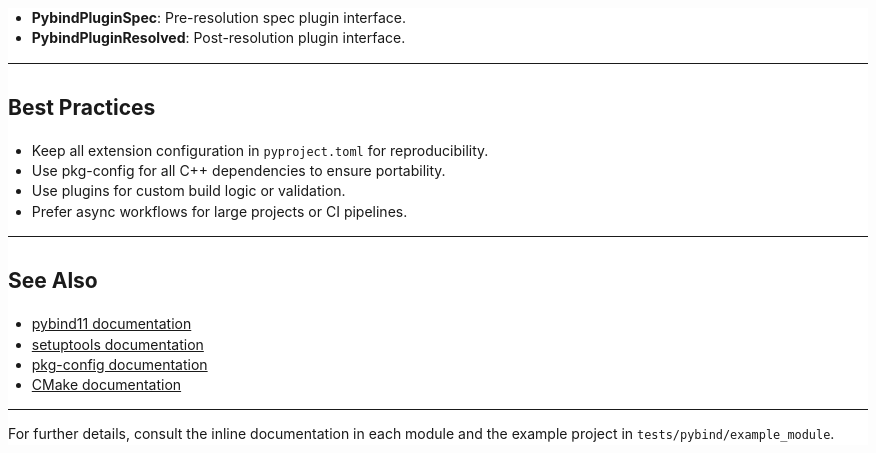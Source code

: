 - **PybindPluginSpec**: Pre-resolution spec plugin interface.
- **PybindPluginResolved**: Post-resolution plugin interface.

---

## Best Practices

- Keep all extension configuration in `pyproject.toml` for reproducibility.
- Use pkg-config for all C++ dependencies to ensure portability.
- Use plugins for custom build logic or validation.
- Prefer async workflows for large projects or CI pipelines.

---

## See Also

- [pybind11 documentation](https://pybind11.readthedocs.io/)
- [setuptools documentation](https://setuptools.pypa.io/)
- [pkg-config documentation](https://www.freedesktop.org/wiki/Software/pkg-config/)
- [CMake documentation](https://cmake.org/)

---

For further details, consult the inline documentation in each module and the example project in `tests/pybind/example_module`.

